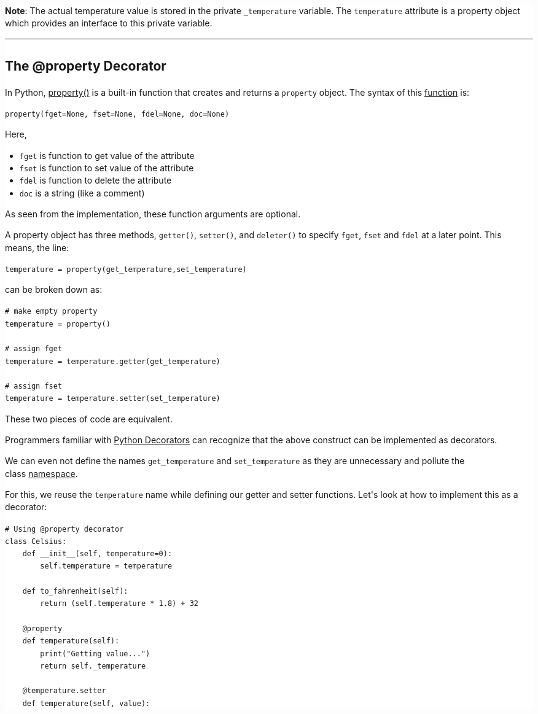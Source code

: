 **Note**: The actual temperature value is stored in the private `_temperature` variable. The `temperature` attribute is a property object which provides an interface to this private variable.

---

## The @property Decorator

In Python, [property()](https://www.programiz.com/python-programming/methods/built-in/property) is a built-in function that creates and returns a `property` object. The syntax of this [function](https://www.programiz.com/python-programming/function) is:

```
property(fget=None, fset=None, fdel=None, doc=None)
```

Here,

- `fget` is function to get value of the attribute
- `fset` is function to set value of the attribute
- `fdel` is function to delete the attribute
- `doc` is a string (like a comment)

As seen from the implementation, these function arguments are optional.

A property object has three methods, `getter()`, `setter()`, and `deleter()` to specify `fget`, `fset` and `fdel` at a later point. This means, the line:

```
temperature = property(get_temperature,set_temperature)
```

can be broken down as:

```
# make empty property
temperature = property()

# assign fget
temperature = temperature.getter(get_temperature)

# assign fset
temperature = temperature.setter(set_temperature)
```

These two pieces of code are equivalent.

Programmers familiar with [Python Decorators](https://www.programiz.com/python-programming/decorator) can recognize that the above construct can be implemented as decorators.

We can even not define the names `get_temperature` and `set_temperature` as they are unnecessary and pollute the class [namespace](https://www.programiz.com/python-programming/namespace).

For this, we reuse the `temperature` name while defining our getter and setter functions. Let's look at how to implement this as a decorator:

```
# Using @property decorator
class Celsius:
    def __init__(self, temperature=0):
        self.temperature = temperature

    def to_fahrenheit(self):
        return (self.temperature * 1.8) + 32

    @property
    def temperature(self):
        print("Getting value...")
        return self._temperature

    @temperature.setter
    def temperature(self, value):
```